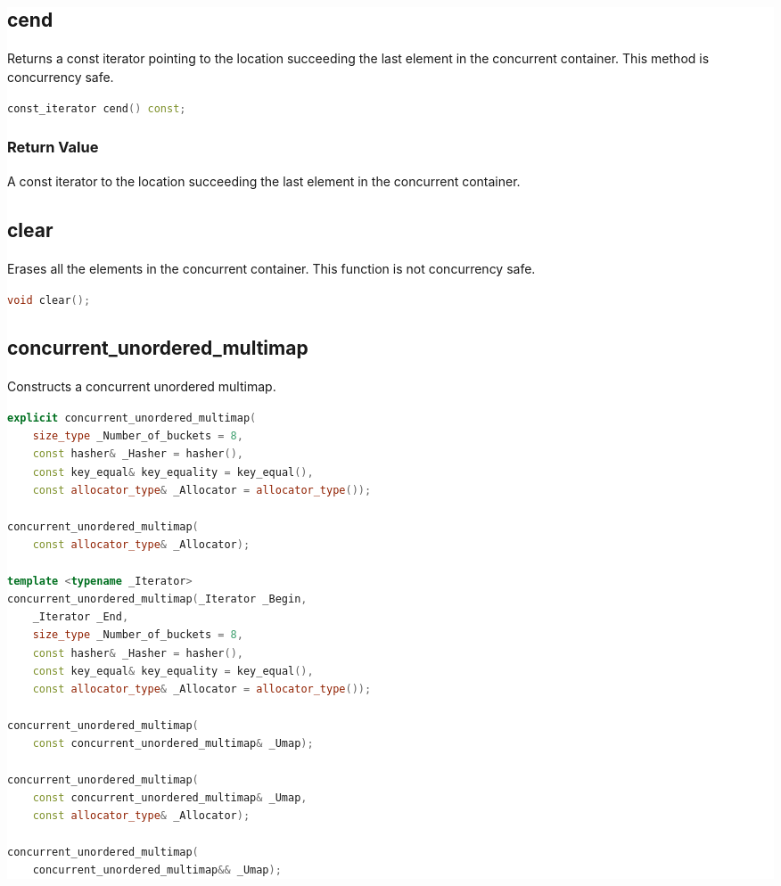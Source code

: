 ## <a name="cend"></a> cend

Returns a const iterator pointing to the location succeeding the last element in the concurrent container. This method is concurrency safe.

```cpp
const_iterator cend() const;
```

### Return Value

A const iterator to the location succeeding the last element in the concurrent container.

## <a name="clear"></a> clear

Erases all the elements in the concurrent container. This function is not concurrency safe.

```cpp
void clear();
```

## <a name="ctor"></a> concurrent_unordered_multimap

Constructs a concurrent unordered multimap.

```cpp
explicit concurrent_unordered_multimap(
    size_type _Number_of_buckets = 8,
    const hasher& _Hasher = hasher(),
    const key_equal& key_equality = key_equal(),
    const allocator_type& _Allocator = allocator_type());

concurrent_unordered_multimap(
    const allocator_type& _Allocator);

template <typename _Iterator>
concurrent_unordered_multimap(_Iterator _Begin,
    _Iterator _End,
    size_type _Number_of_buckets = 8,
    const hasher& _Hasher = hasher(),
    const key_equal& key_equality = key_equal(),
    const allocator_type& _Allocator = allocator_type());

concurrent_unordered_multimap(
    const concurrent_unordered_multimap& _Umap);

concurrent_unordered_multimap(
    const concurrent_unordered_multimap& _Umap,
    const allocator_type& _Allocator);

concurrent_unordered_multimap(
    concurrent_unordered_multimap&& _Umap);
```
